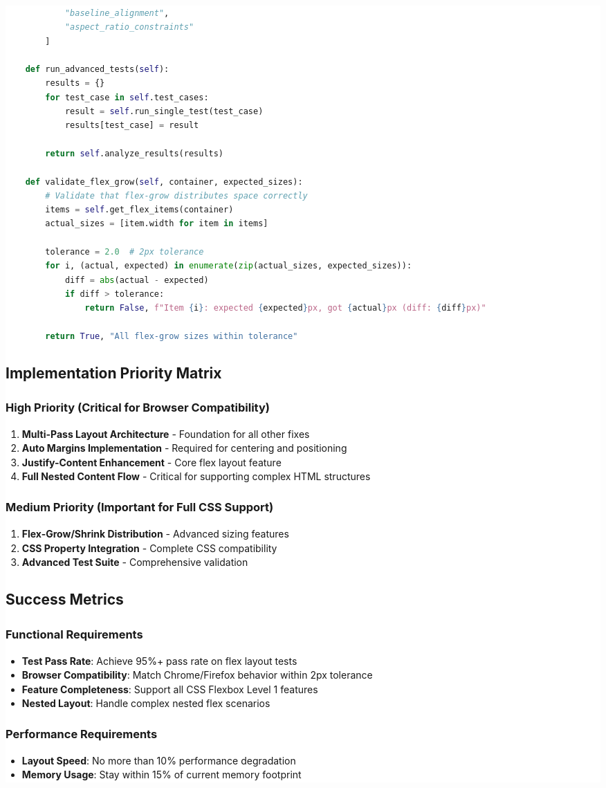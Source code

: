 ```python
            "baseline_alignment",
            "aspect_ratio_constraints"
        ]
    
    def run_advanced_tests(self):
        results = {}
        for test_case in self.test_cases:
            result = self.run_single_test(test_case)
            results[test_case] = result
            
        return self.analyze_results(results)
    
    def validate_flex_grow(self, container, expected_sizes):
        # Validate that flex-grow distributes space correctly
        items = self.get_flex_items(container)
        actual_sizes = [item.width for item in items]
        
        tolerance = 2.0  # 2px tolerance
        for i, (actual, expected) in enumerate(zip(actual_sizes, expected_sizes)):
            diff = abs(actual - expected)
            if diff > tolerance:
                return False, f"Item {i}: expected {expected}px, got {actual}px (diff: {diff}px)"
        
        return True, "All flex-grow sizes within tolerance"
```

## Implementation Priority Matrix

### High Priority (Critical for Browser Compatibility)
1. **Multi-Pass Layout Architecture** - Foundation for all other fixes
2. **Auto Margins Implementation** - Required for centering and positioning
3. **Justify-Content Enhancement** - Core flex layout feature
4. **Full Nested Content Flow** - Critical for supporting complex HTML structures

### Medium Priority (Important for Full CSS Support)
1. **Flex-Grow/Shrink Distribution** - Advanced sizing features
2. **CSS Property Integration** - Complete CSS compatibility
3. **Advanced Test Suite** - Comprehensive validation

## Success Metrics

### Functional Requirements
- **Test Pass Rate**: Achieve 95%+ pass rate on flex layout tests
- **Browser Compatibility**: Match Chrome/Firefox behavior within 2px tolerance
- **Feature Completeness**: Support all CSS Flexbox Level 1 features
- **Nested Layout**: Handle complex nested flex scenarios

### Performance Requirements
- **Layout Speed**: No more than 10% performance degradation
- **Memory Usage**: Stay within 15% of current memory footprint
